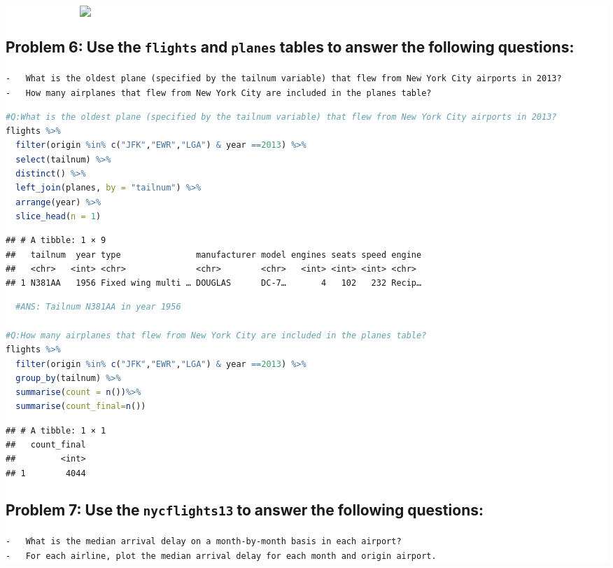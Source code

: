 <img src="/blogs/HW 2_files/figure-html/unnamed-chunk-6-1.png" width="648" style="display: block; margin: auto;" />

## Problem 6: Use the `flights` and `planes` tables to answer the following questions:

```         
-   What is the oldest plane (specified by the tailnum variable) that flew from New York City airports in 2013?
-   How many airplanes that flew from New York City are included in the planes table?
```


```r
#Q:What is the oldest plane (specified by the tailnum variable) that flew from New York City airports in 2013?
flights %>% 
  filter(origin %in% c("JFK","EWR","LGA") & year ==2013) %>% 
  select(tailnum) %>%
  distinct() %>%
  left_join(planes, by = "tailnum") %>%
  arrange(year) %>%
  slice_head(n = 1)
```

```
## # A tibble: 1 × 9
##   tailnum  year type               manufacturer model engines seats speed engine
##   <chr>   <int> <chr>              <chr>        <chr>   <int> <int> <int> <chr> 
## 1 N381AA   1956 Fixed wing multi … DOUGLAS      DC-7…       4   102   232 Recip…
```

```r
  #ANS: Tailnum N381AA in year 1956

#Q:How many airplanes that flew from New York City are included in the planes table?
flights %>% 
  filter(origin %in% c("JFK","EWR","LGA") & year ==2013) %>% 
  group_by(tailnum) %>% 
  summarise(count = n())%>% 
  summarise(count_final=n())
```

```
## # A tibble: 1 × 1
##   count_final
##         <int>
## 1        4044
```

## Problem 7: Use the `nycflights13` to answer the following questions:

```         
-   What is the median arrival delay on a month-by-month basis in each airport?
-   For each airline, plot the median arrival delay for each month and origin airport.
```

